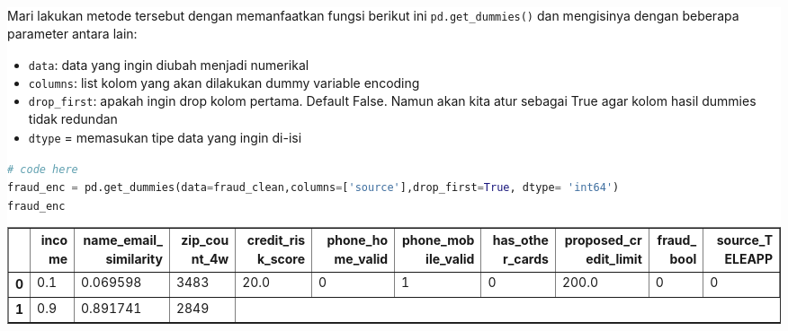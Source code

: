 Mari lakukan metode tersebut dengan memanfaatkan fungsi berikut ini `pd.get_dummies()` dan mengisinya dengan beberapa parameter antara lain:

- `data`: data yang ingin diubah menjadi numerikal
- `columns`: list kolom yang akan dilakukan dummy variable encoding
- `drop_first`: apakah ingin drop kolom pertama. Default False. Namun akan kita atur sebagai True agar kolom hasil dummies tidak redundan
- `dtype` = memasukan tipe data yang ingin di-isi


```python
# code here
fraud_enc = pd.get_dummies(data=fraud_clean,columns=['source'],drop_first=True, dtype= 'int64')
fraud_enc
```




<div>
<style scoped>
    .dataframe tbody tr th:only-of-type {
        vertical-align: middle;
    }

    .dataframe tbody tr th {
        vertical-align: top;
    }

    .dataframe thead th {
        text-align: right;
    }
</style>
<table border="1" class="dataframe">
  <thead>
    <tr style="text-align: right;">
      <th></th>
      <th>income</th>
      <th>name_email_similarity</th>
      <th>zip_count_4w</th>
      <th>credit_risk_score</th>
      <th>phone_home_valid</th>
      <th>phone_mobile_valid</th>
      <th>has_other_cards</th>
      <th>proposed_credit_limit</th>
      <th>fraud_bool</th>
      <th>source_TELEAPP</th>
    </tr>
  </thead>
  <tbody>
    <tr>
      <th>0</th>
      <td>0.1</td>
      <td>0.069598</td>
      <td>3483</td>
      <td>20.0</td>
      <td>0</td>
      <td>1</td>
      <td>0</td>
      <td>200.0</td>
      <td>0</td>
      <td>0</td>
    </tr>
    <tr>
      <th>1</th>
      <td>0.9</td>
      <td>0.891741</td>
      <td>2849</td>